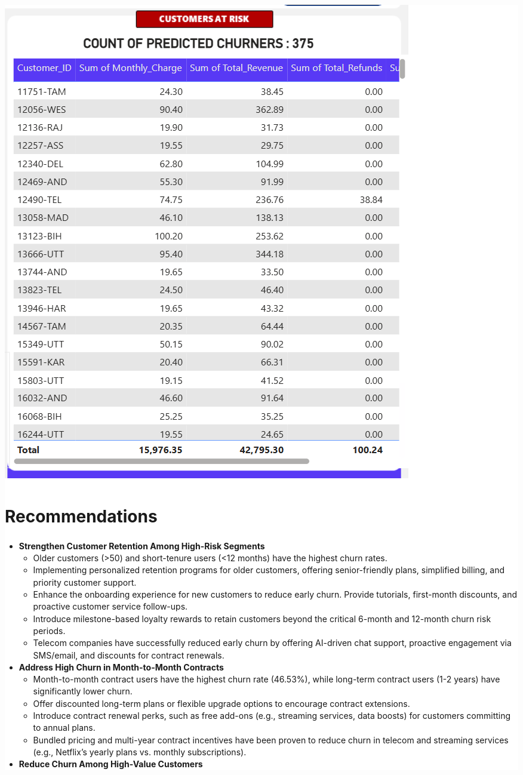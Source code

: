   ![image1](https://github.com/PranitHande7/Customer-Churn-Analysis-Telecom-Industry/blob/main/Images/ChurnPred4.png)

# Recommendations
- **Strengthen Customer Retention Among High-Risk Segments**
  - Older customers (>50) and short-tenure users (<12 months) have the highest churn rates.
  - Implementing personalized retention programs for older customers, offering senior-friendly plans, simplified billing, and priority customer support.
  - Enhance the onboarding experience for new customers to reduce early churn. Provide tutorials, first-month discounts, and proactive customer service follow-ups.
  - Introduce milestone-based loyalty rewards to retain customers beyond the critical 6-month and 12-month churn risk periods.
  - Telecom companies have successfully reduced early churn by offering AI-driven chat support, proactive engagement via SMS/email, and discounts for contract renewals.
- **Address High Churn in Month-to-Month Contracts**
  - Month-to-month contract users have the highest churn rate (46.53%), while long-term contract users (1-2 years) have significantly lower churn.
  - Offer discounted long-term plans or flexible upgrade options to encourage contract extensions.
  - Introduce contract renewal perks, such as free add-ons (e.g., streaming services, data boosts) for customers committing to annual plans.
  - Bundled pricing and multi-year contract incentives have been proven to reduce churn in telecom and streaming services (e.g., Netflix’s yearly plans vs. monthly subscriptions).
- **Reduce Churn Among High-Value Customers**
